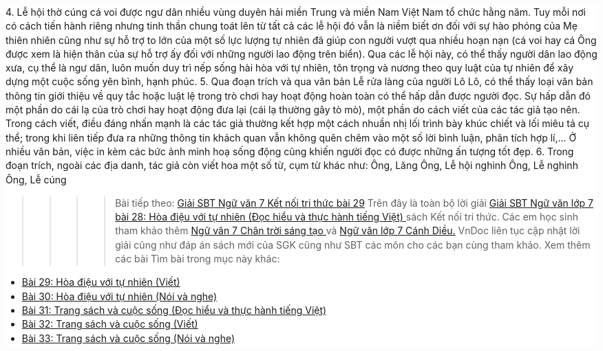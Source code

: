 4\. Lễ hội thờ cúng cá voi được ngư dân nhiều vùng duyên hải miền Trung và miền Nam Việt Nam tổ chức hằng năm. Tuy mỗi nơi có cách tiến hành riêng nhưng tinh thần chung toát lên từ tất cả các lễ hội đó vẫn là niềm biết ơn đối với sự hào phóng của Mẹ thiên nhiên cũng như sự hỗ trợ to lớn của một số lực lượng tự nhiên đã giúp con người vượt qua nhiều hoạn nạn \(cá voi hay cá Ông được xem là hiện thân của sự hỗ trợ ấy đối với những người lao động trên biển\). Qua các lễ hội này, có thể thấy người dân lao động xưa, cụ thể là ngư dân, luôn muốn duy trì nếp sống hài hòa với tự nhiên, tôn trọng và nương theo quy luật của tự nhiên để xây dựng một cuộc sống yên bình, hạnh phúc.
5\. Qua đoạn trích và qua văn bản Lễ rửa làng của người Lô Lô, có thể thấy loại văn bản thông tin giới thiệu về quy tắc hoặc luật lệ trong trò chơi hay hoạt động hoàn toàn có thể hấp dẫn được người đọc. Sự hấp dẫn đó một phần do cái lạ của trò chơi hay hoạt động đưa lại \(cái lạ thường gây tò mò\), một phần do cách viết của các tác giả tạo nên. Trong cách viết, điều đáng nhấn mạnh là các tác giả thường kết hợp một cách nhuần nhị lối trình bày khúc chiết và lối miêu tả cụ thể; trong khi liên tiếp đưa ra những thông tin khách quan vẫn không quên chêm vào một số lời bình luận, phân tích hợp lí,... Ở nhiều văn bản, việc in kèm các bức ảnh minh hoạ sống động cũng khiến người đọc có được những ấn tượng tốt đẹp.
6\. Trong đoạn trích, ngoài các địa danh, tác giả còn viết hoa một số từ, cụm từ khác như: Ông, Lăng Ông, Lễ hội nghinh Ông, Lễ nghinh Ông, Lễ cúng
>>>> Bài tiếp theo: [Giải SBT Ngữ văn 7 Kết nối tri thức bài 29](<https://vndoc.com/giai-sbt-ngu-van-7-ket-noi-tri-thuc-bai-29-304959>)
Trên đây là toàn bộ lời giải [Giải SBT Ngữ văn lớp 7 bài 28: Hòa điệu với tự nhiên \(Đọc hiểu và thực hành tiếng Việt\) ](<https://vndoc.com/giai-sbt-ngu-van-7-ket-noi-tri-thuc-bai-28-304955>) sách Kết nối tri thức. Các em học sinh tham khảo thêm [Ngữ văn 7 Chân trời sáng tạo ](<https://vndoc.com/ngu-van-7-ctst-tap1>)và [Ngữ văn lớp 7 Cánh Diều.](<https://vndoc.com/ngu-van-7-tap-1-cd>) VnDoc liên tục cập nhật lời giải cũng như đáp án sách mới của SGK cũng như SBT các môn cho các bạn cùng tham khảo.
Xem thêm các bài Tìm bài trong mục này khác:
  * [Bài 29: Hòa điệu với tự nhiên \(Viết\)](</giai-sbt-ngu-van-7-ket-noi-tri-thuc-bai-29-304959>)
  * [Bài 30: Hòa điệu với tự nhiên \(Nói và nghe\)](</giai-sbt-ngu-van-7-ket-noi-tri-thuc-bai-30-304962>)
  * [Bài 31: Trang sách và cuộc sống \(Đọc hiểu và thực hành tiếng Việt\)](</giai-sbt-ngu-van-7-ket-noi-tri-thuc-bai-31-304967>)
  * [Bài 32: Trang sách và cuộc sống \(Viết\)](</giai-sbt-ngu-van-7-ket-noi-tri-thuc-bai-32-304968>)
  * [Bài 33: Trang sách và cuộc sống \(Nói và nghe\)](</giai-sbt-ngu-van-7-ket-noi-tri-thuc-bai-33-304971>)

